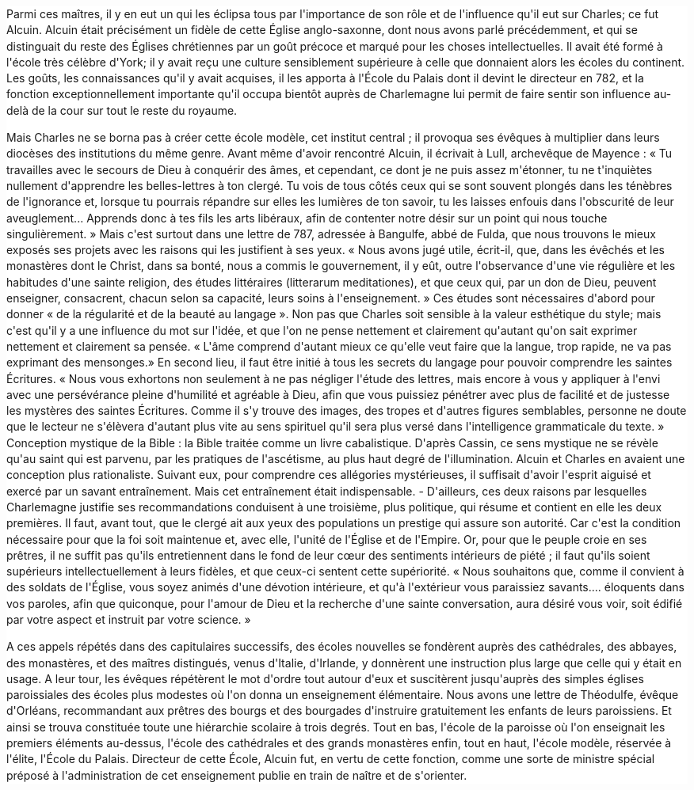 Parmi ces maîtres, il y en eut un qui les éclipsa tous par l'importance de son rôle et de l'influence qu'il eut sur Charles; ce fut Alcuin. Alcuin était précisément un fidèle de cette Église anglo-saxonne, dont nous avons parlé précédemment, et qui se distinguait du reste des Églises chrétiennes par un goût précoce et marqué pour les choses intellectuelles. Il avait été formé à l'école très célèbre d'York; il y avait reçu une culture sensiblement supérieure à celle que donnaient alors les écoles du continent. Les goûts, les connaissances qu'il y avait acquises, il les apporta à l'École du Palais dont il devint le directeur en 782, et la fonction exceptionnellement importante qu'il occupa bientôt auprès de Charlemagne lui permit de faire sentir son influence au-delà de la cour sur tout le reste du royaume.

Mais Charles ne se borna pas à créer cette école modèle, cet institut central ; il provoqua ses évêques à multiplier dans leurs diocèses des institutions du même genre. Avant même d'avoir rencontré Alcuin, il écrivait à Lull, archevêque de Mayence : « Tu travailles avec le secours de Dieu à conquérir des âmes, et cependant, ce dont je ne puis assez m'étonner, tu ne t'inquiètes nullement d'apprendre les belles-lettres à ton clergé. Tu vois de tous côtés ceux qui se sont souvent plongés dans les ténèbres de l'ignorance et, lorsque tu pourrais répandre sur elles les lumières de ton savoir, tu les laisses enfouis dans l'obscurité de leur aveuglement... Apprends donc à tes fils les arts libéraux, afin de contenter notre désir sur un point qui nous touche singulièrement. » Mais c'est surtout dans une lettre de 787, adressée à Bangulfe, abbé de Fulda, que nous trouvons le mieux exposés ses projets avec les raisons qui les justifient à ses yeux. « Nous avons jugé utile, écrit-il, que, dans les évêchés et les monastères dont le Christ, dans sa bonté, nous a commis le gouvernement, il y eût, outre l'observance d'une vie régulière et les habitudes d'une sainte religion, des études littéraires (litterarum meditationes), et que ceux qui, par un don de Dieu, peuvent enseigner, consacrent, chacun selon sa capacité, leurs soins à l'enseignement. » Ces études sont nécessaires d'abord pour donner « de la régularité et de la beauté au langage ». Non pas que Charles soit sensible à la valeur esthétique du style; mais c'est qu'il y a une influence du mot sur l'idée, et que l'on ne pense nettement et clairement qu'autant qu'on sait exprimer nettement et clairement sa pensée. « L'âme comprend d'autant mieux ce qu'elle veut faire que la langue, trop rapide, ne va pas exprimant des mensonges.» En second lieu, il faut être initié à tous les secrets du langage pour pouvoir comprendre les saintes Écritures. « Nous vous exhortons non seulement à ne pas négliger l'étude des lettres, mais encore à vous y appliquer à l'envi avec une persévérance pleine d'humilité et agréable à Dieu, afin que vous puissiez pénétrer avec plus de facilité et de justesse les mystères des saintes Écritures. Comme il s'y trouve des images, des tropes et d'autres figures semblables, personne ne doute que le lecteur ne s'élèvera d'autant plus vite au sens spirituel qu'il sera plus versé dans l'intelligence grammaticale du texte. » Conception mystique de la Bible : la Bible traitée comme un livre cabalistique. D'après Cassin, ce sens mystique ne se révèle qu'au saint qui est parvenu, par les pratiques de l'ascétisme, au plus haut degré de l'illumination. Alcuin et Charles en avaient une conception plus rationaliste. Suivant eux, pour comprendre ces allégories mystérieuses, il suffisait d'avoir l'esprit aiguisé et exercé par un savant entraînement. Mais cet entraînement était indispensable. - D'ailleurs, ces deux raisons par lesquelles Charlemagne justifie ses recommandations conduisent à une troisième, plus politique, qui résume et contient en elle les deux premières. Il faut, avant tout, que le clergé ait aux yeux des populations un prestige qui assure son autorité. Car c'est la condition nécessaire pour que la foi soit maintenue et, avec elle, l'unité de l'Église et de l'Empire. Or, pour que le peuple croie en ses prêtres, il ne suffit pas qu'ils entretiennent dans le fond de leur cœur des sentiments intérieurs de piété ; il faut qu'ils soient supérieurs intellectuellement à leurs fidèles, et que ceux-ci sentent cette supériorité. « Nous souhaitons que, comme il convient à des soldats de l'Église, vous soyez animés d'une dévotion intérieure, et qu'à l'extérieur vous paraissiez savants.... éloquents dans vos paroles, afin que quiconque, pour l'amour de Dieu et la recherche d'une sainte conversation, aura désiré vous voir, soit édifié par votre aspect et instruit par votre science. »

A ces appels répétés dans des capitulaires successifs, des écoles nouvelles se fondèrent auprès des cathédrales, des abbayes, des monastères, et des maîtres distingués, venus d'Italie, d'Irlande, y donnèrent une instruction plus large que celle qui y était en usage. A leur tour, les évêques répétèrent le mot d'ordre tout autour d'eux et suscitèrent jusqu'auprès des simples églises paroissiales des écoles plus modestes où l'on donna un enseignement élémentaire. Nous avons une lettre de Théodulfe, évêque d'Orléans, recommandant aux prêtres des bourgs et des bourgades d'instruire gratuitement les enfants de leurs paroissiens. Et ainsi se trouva constituée toute une hiérarchie scolaire à trois degrés. Tout en bas, l'école de la paroisse où l'on enseignait les premiers éléments au-dessus, l'école des cathédrales et des grands monastères enfin, tout en haut, l'école modèle, réservée à l'élite, l'École du Palais. Directeur de cette École, Alcuin fut, en vertu de cette fonction, comme une sorte de ministre spécial préposé à l'administration de cet enseignement publie en train de naître et de s'orienter.
